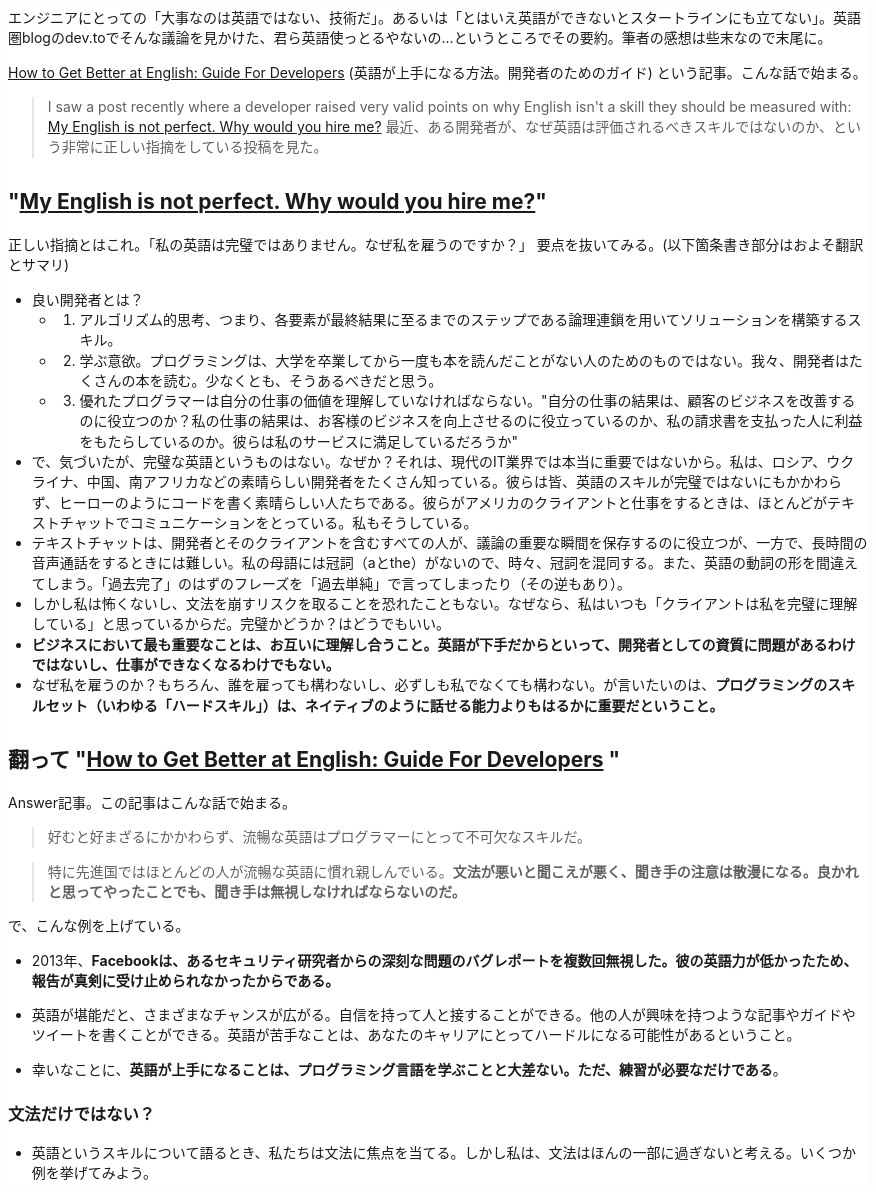 エンジニアにとっての「大事なのは英語ではない、技術だ」。あるいは「とはいえ英語ができないとスタートラインにも立てない」。英語圏blogのdev.toでそんな議論を見かけた、君ら英語使っとるやないの...というところでその要約。筆者の感想は些末なので末尾に。

[How to Get Better at English: Guide For Developers](https://dev.to/shubhamjain/how-to-get-better-at-english-guide-for-developers-3ed4) (英語が上手になる方法。開発者のためのガイド) という記事。こんな話で始まる。 

> I saw a post recently where a developer raised very valid points on why English isn't a skill they should be measured with: [My English is not perfect. Why would you hire me?](https://dev.to/russo_programmisto/my-english-is-not-perfect-why-would-you-hire-me-164o)
> 最近、ある開発者が、なぜ英語は評価されるべきスキルではないのか、という非常に正しい指摘をしている投稿を見た。

## "[My English is not perfect. Why would you hire me?](https://dev.to/russo_programmisto/my-english-is-not-perfect-why-would-you-hire-me-164o)"

正しい指摘とはこれ。「私の英語は完璧ではありません。なぜ私を雇うのですか？」
要点を抜いてみる。(以下箇条書き部分はおよそ翻訳とサマリ)

- 良い開発者とは？
    - 1. アルゴリズム的思考、つまり、各要素が最終結果に至るまでのステップである論理連鎖を用いてソリューションを構築するスキル。
    - 2. 学ぶ意欲。プログラミングは、大学を卒業してから一度も本を読んだことがない人のためのものではない。我々、開発者はたくさんの本を読む。少なくとも、そうあるべきだと思う。
    - 3. 優れたプログラマーは自分の仕事の価値を理解していなければならない。"自分の仕事の結果は、顧客のビジネスを改善するのに役立つのか？私の仕事の結果は、お客様のビジネスを向上させるのに役立っているのか、私の請求書を支払った人に利益をもたらしているのか。彼らは私のサービスに満足しているだろうか"
- で、気づいたが、完璧な英語というものはない。なぜか？それは、現代のIT業界では本当に重要ではないから。私は、ロシア、ウクライナ、中国、南アフリカなどの素晴らしい開発者をたくさん知っている。彼らは皆、英語のスキルが完璧ではないにもかかわらず、ヒーローのようにコードを書く素晴らしい人たちである。彼らがアメリカのクライアントと仕事をするときは、ほとんどがテキストチャットでコミュニケーションをとっている。私もそうしている。
- テキストチャットは、開発者とそのクライアントを含むすべての人が、議論の重要な瞬間を保存するのに役立つが、一方で、長時間の音声通話をするときには難しい。私の母語には冠詞（aとthe）がないので、時々、冠詞を混同する。また、英語の動詞の形を間違えてしまう。「過去完了」のはずのフレーズを「過去単純」で言ってしまったり（その逆もあり）。
- しかし私は怖くないし、文法を崩すリスクを取ることを恐れたこともない。なぜなら、私はいつも「クライアントは私を完璧に理解している」と思っているからだ。完璧かどうか？はどうでもいい。
- **ビジネスにおいて最も重要なことは、お互いに理解し合うこと。英語が下手だからといって、開発者としての資質に問題があるわけではないし、仕事ができなくなるわけでもない。**
- なぜ私を雇うのか？もちろん、誰を雇っても構わないし、必ずしも私でなくても構わない。が言いたいのは、**プログラミングのスキルセット（いわゆる「ハードスキル」）は、ネイティブのように話せる能力よりもはるかに重要だということ。**

## 翻って "[How to Get Better at English: Guide For Developers](https://dev.to/shubhamjain/how-to-get-better-at-english-guide-for-developers-3ed4) "

Answer記事。この記事はこんな話で始まる。

> 好むと好まざるにかかわらず、流暢な英語はプログラマーにとって不可欠なスキルだ。

> 特に先進国ではほとんどの人が流暢な英語に慣れ親しんでいる。**文法が悪いと聞こえが悪く、聞き手の注意は散漫になる。良かれと思ってやったことでも、聞き手は無視しなければならないのだ。**

で、こんな例を上げている。

- 2013年、**Facebookは、あるセキュリティ研究者からの深刻な問題のバグレポートを複数回無視した。彼の英語力が低かったため、報告が真剣に受け止められなかったからである。**

- 英語が堪能だと、さまざまなチャンスが広がる。自信を持って人と接することができる。他の人が興味を持つような記事やガイドやツイートを書くことができる。英語が苦手なことは、あなたのキャリアにとってハードルになる可能性があるということ。

- 幸いなことに、**英語が上手になることは、プログラミング言語を学ぶことと大差ない。ただ、練習が必要なだけである**。

### 文法だけではない？
- 英語というスキルについて語るとき、私たちは文法に焦点を当てる。しかし私は、文法はほんの一部に過ぎないと考える。いくつか例を挙げてみよう。
